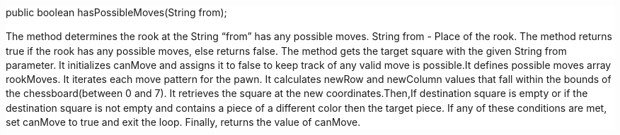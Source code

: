 public boolean hasPossibleMoves(String from);



The method determines the rook at the String “from” has any possible moves.
String from - Place of the rook.
The method returns true if the rook has any possible moves, else returns false.
The method gets the target square with the given String from parameter. It initializes canMove and assigns it to false to keep track of any valid move is possible.It defines possible moves array rookMoves. It iterates each move pattern for the pawn. It calculates newRow and newColumn values that fall within the bounds of the chessboard(between 0 and 7). It retrieves the square at the new coordinates.Then,If destination square is empty or if the destination square is not empty and contains a piece of a different color then the target piece. If any of these conditions are met, set canMove to true and exit the loop. Finally, returns the value of canMove.


